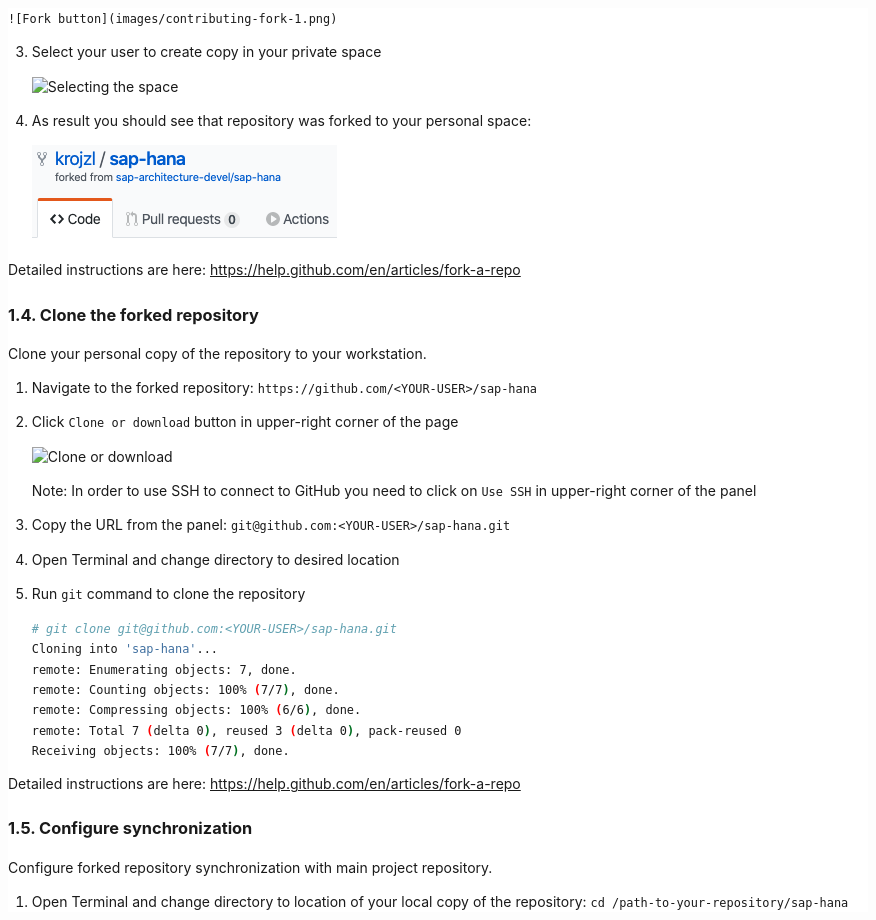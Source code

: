     ![Fork button](images/contributing-fork-1.png)

3. Select your user to create copy in your private space

    ![Selecting the space](images/contributing-fork-2.png)

4. As result you should see that repository was forked to your personal space:

    ![Forked repository](images/contributing-fork-3.png)

Detailed instructions are here: <https://help.github.com/en/articles/fork-a-repo>

### 1.4. Clone the forked repository

Clone your personal copy of the repository to your workstation.

1. Navigate to the forked repository: `https://github.com/<YOUR-USER>/sap-hana`

2. Click `Clone or download` button in upper-right corner of the page

    ![Clone or download](images/contributing-clone-1.png)

    Note: In order to use SSH to connect to GitHub you need to click on `Use SSH` in upper-right corner of the panel

3. Copy the URL from the panel: `git@github.com:<YOUR-USER>/sap-hana.git`

4. Open Terminal and change directory to desired location

5. Run `git` command to clone the repository

    ```bash
    # git clone git@github.com:<YOUR-USER>/sap-hana.git
    Cloning into 'sap-hana'...
    remote: Enumerating objects: 7, done.
    remote: Counting objects: 100% (7/7), done.
    remote: Compressing objects: 100% (6/6), done.
    remote: Total 7 (delta 0), reused 3 (delta 0), pack-reused 0
    Receiving objects: 100% (7/7), done.
    ```

Detailed instructions are here: <https://help.github.com/en/articles/fork-a-repo>

### 1.5. Configure synchronization

Configure forked repository synchronization with main project repository.

1. Open Terminal and change directory to location of your local copy of the repository: `cd /path-to-your-repository/sap-hana`
